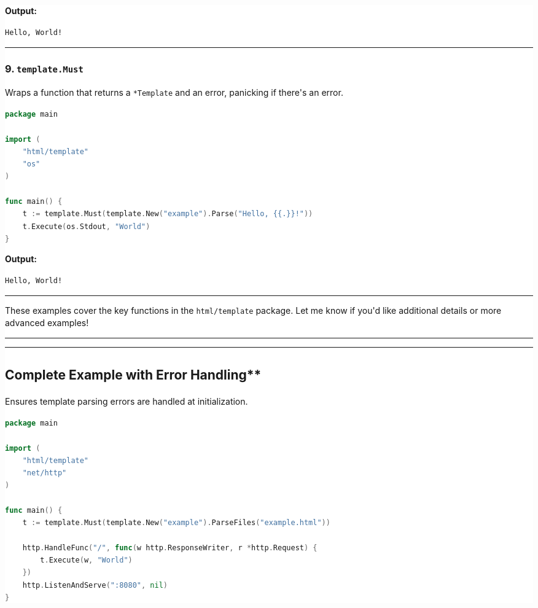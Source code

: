 **Output:**

```
Hello, World!
```

***

### **9. `template.Must`**

Wraps a function that returns a `*Template` and an error, panicking if there's an error.

```go
package main

import (
	"html/template"
	"os"
)

func main() {
	t := template.Must(template.New("example").Parse("Hello, {{.}}!"))
	t.Execute(os.Stdout, "World")
}
```

**Output:**

```
Hello, World!
```

***

These examples cover the key functions in the `html/template` package. Let me know if you'd like additional details or more advanced examples!

***

***

## Complete Example with Error Handling\*\*

Ensures template parsing errors are handled at initialization.

```go
package main

import (
	"html/template"
	"net/http"
)

func main() {
	t := template.Must(template.New("example").ParseFiles("example.html"))

	http.HandleFunc("/", func(w http.ResponseWriter, r *http.Request) {
		t.Execute(w, "World")
	})
	http.ListenAndServe(":8080", nil)
}
```
